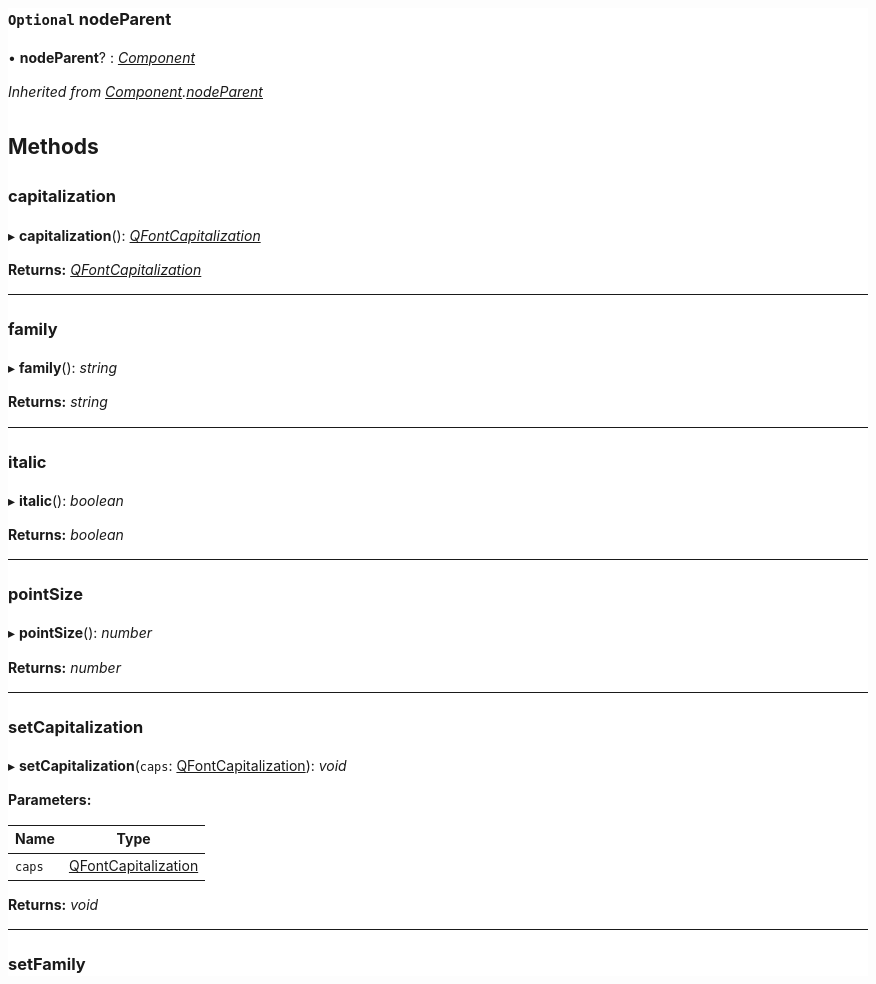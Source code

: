 ### `Optional` nodeParent

• **nodeParent**? : *[Component](component.md)*

*Inherited from [Component](component.md).[nodeParent](component.md#optional-nodeparent)*

## Methods

###  capitalization

▸ **capitalization**(): *[QFontCapitalization](../enums/qfontcapitalization.md)*

**Returns:** *[QFontCapitalization](../enums/qfontcapitalization.md)*

___

###  family

▸ **family**(): *string*

**Returns:** *string*

___

###  italic

▸ **italic**(): *boolean*

**Returns:** *boolean*

___

###  pointSize

▸ **pointSize**(): *number*

**Returns:** *number*

___

###  setCapitalization

▸ **setCapitalization**(`caps`: [QFontCapitalization](../enums/qfontcapitalization.md)): *void*

**Parameters:**

Name | Type |
------ | ------ |
`caps` | [QFontCapitalization](../enums/qfontcapitalization.md) |

**Returns:** *void*

___

###  setFamily
